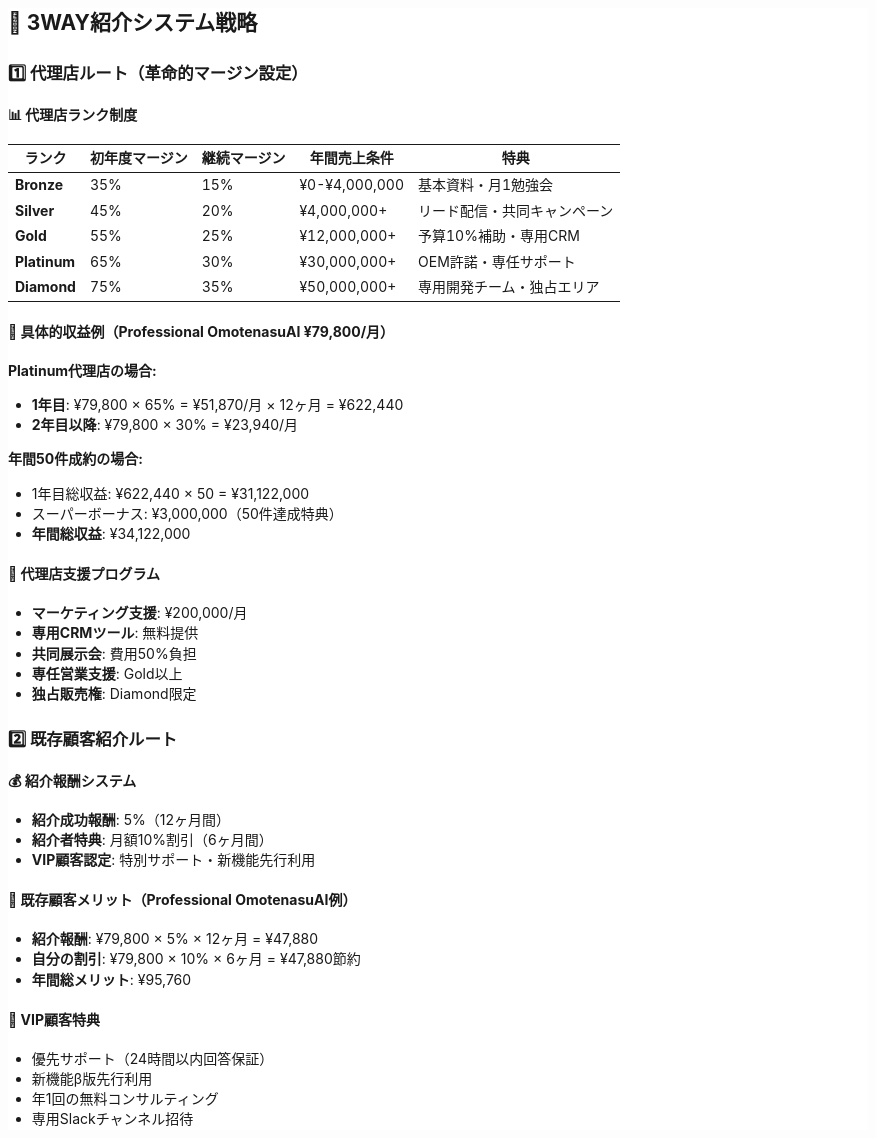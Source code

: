
## 🤝 3WAY紹介システム戦略

### 1️⃣ 代理店ルート（革命的マージン設定）

#### 📊 代理店ランク制度

| ランク | 初年度マージン | 継続マージン | 年間売上条件 | 特典 |
|--------|---------------|-------------|-------------|------|
| **Bronze** | 35% | 15% | ¥0-¥4,000,000 | 基本資料・月1勉強会 |
| **Silver** | 45% | 20% | ¥4,000,000+ | リード配信・共同キャンペーン |
| **Gold** | 55% | 25% | ¥12,000,000+ | 予算10%補助・専用CRM |
| **Platinum** | 65% | 30% | ¥30,000,000+ | OEM許諾・専任サポート |
| **Diamond** | 75% | 35% | ¥50,000,000+ | 専用開発チーム・独占エリア |

#### 💎 具体的収益例（Professional OmotenasuAI ¥79,800/月）

**Platinum代理店の場合:**
- **1年目**: ¥79,800 × 65% = ¥51,870/月 × 12ヶ月 = ¥622,440
- **2年目以降**: ¥79,800 × 30% = ¥23,940/月

**年間50件成約の場合:**
- 1年目総収益: ¥622,440 × 50 = ¥31,122,000
- スーパーボーナス: ¥3,000,000（50件達成特典）
- **年間総収益**: ¥34,122,000

#### 🎯 代理店支援プログラム
- **マーケティング支援**: ¥200,000/月
- **専用CRMツール**: 無料提供
- **共同展示会**: 費用50%負担
- **専任営業支援**: Gold以上
- **独占販売権**: Diamond限定

### 2️⃣ 既存顧客紹介ルート

#### 💰 紹介報酬システム
- **紹介成功報酬**: 5%（12ヶ月間）
- **紹介者特典**: 月額10%割引（6ヶ月間）
- **VIP顧客認定**: 特別サポート・新機能先行利用

#### 🎯 既存顧客メリット（Professional OmotenasuAI例）
- **紹介報酬**: ¥79,800 × 5% × 12ヶ月 = ¥47,880
- **自分の割引**: ¥79,800 × 10% × 6ヶ月 = ¥47,880節約
- **年間総メリット**: ¥95,760

#### 🌟 VIP顧客特典
- 優先サポート（24時間以内回答保証）
- 新機能β版先行利用
- 年1回の無料コンサルティング
- 専用Slackチャンネル招待

